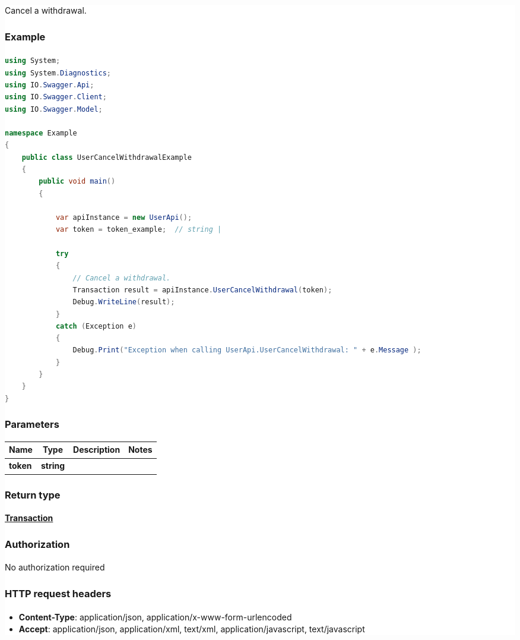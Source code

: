 Cancel a withdrawal.

### Example
```csharp
using System;
using System.Diagnostics;
using IO.Swagger.Api;
using IO.Swagger.Client;
using IO.Swagger.Model;

namespace Example
{
    public class UserCancelWithdrawalExample
    {
        public void main()
        {
            
            var apiInstance = new UserApi();
            var token = token_example;  // string | 

            try
            {
                // Cancel a withdrawal.
                Transaction result = apiInstance.UserCancelWithdrawal(token);
                Debug.WriteLine(result);
            }
            catch (Exception e)
            {
                Debug.Print("Exception when calling UserApi.UserCancelWithdrawal: " + e.Message );
            }
        }
    }
}
```

### Parameters

Name | Type | Description  | Notes
------------- | ------------- | ------------- | -------------
 **token** | **string**|  | 

### Return type

[**Transaction**](Transaction.md)

### Authorization

No authorization required

### HTTP request headers

 - **Content-Type**: application/json, application/x-www-form-urlencoded
 - **Accept**: application/json, application/xml, text/xml, application/javascript, text/javascript
